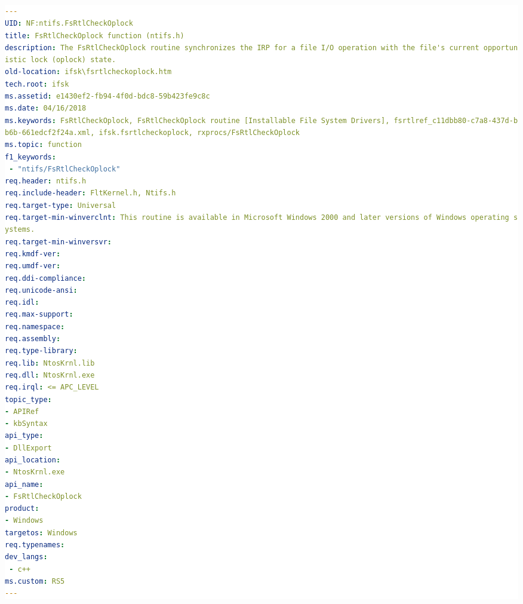 ```yaml
---
UID: NF:ntifs.FsRtlCheckOplock
title: FsRtlCheckOplock function (ntifs.h)
description: The FsRtlCheckOplock routine synchronizes the IRP for a file I/O operation with the file's current opportunistic lock (oplock) state.
old-location: ifsk\fsrtlcheckoplock.htm
tech.root: ifsk
ms.assetid: e1430ef2-fb94-4f0d-bdc8-59b423fe9c8c
ms.date: 04/16/2018
ms.keywords: FsRtlCheckOplock, FsRtlCheckOplock routine [Installable File System Drivers], fsrtlref_c11dbb80-c7a8-437d-bb6b-661edcf2f24a.xml, ifsk.fsrtlcheckoplock, rxprocs/FsRtlCheckOplock
ms.topic: function
f1_keywords:
 - "ntifs/FsRtlCheckOplock"
req.header: ntifs.h
req.include-header: FltKernel.h, Ntifs.h
req.target-type: Universal
req.target-min-winverclnt: This routine is available in Microsoft Windows 2000 and later versions of Windows operating systems.
req.target-min-winversvr: 
req.kmdf-ver: 
req.umdf-ver: 
req.ddi-compliance: 
req.unicode-ansi: 
req.idl: 
req.max-support: 
req.namespace: 
req.assembly: 
req.type-library: 
req.lib: NtosKrnl.lib
req.dll: NtosKrnl.exe
req.irql: <= APC_LEVEL
topic_type:
- APIRef
- kbSyntax
api_type:
- DllExport
api_location:
- NtosKrnl.exe
api_name:
- FsRtlCheckOplock
product:
- Windows
targetos: Windows
req.typenames: 
dev_langs:
 - c++
ms.custom: RS5
---
```
